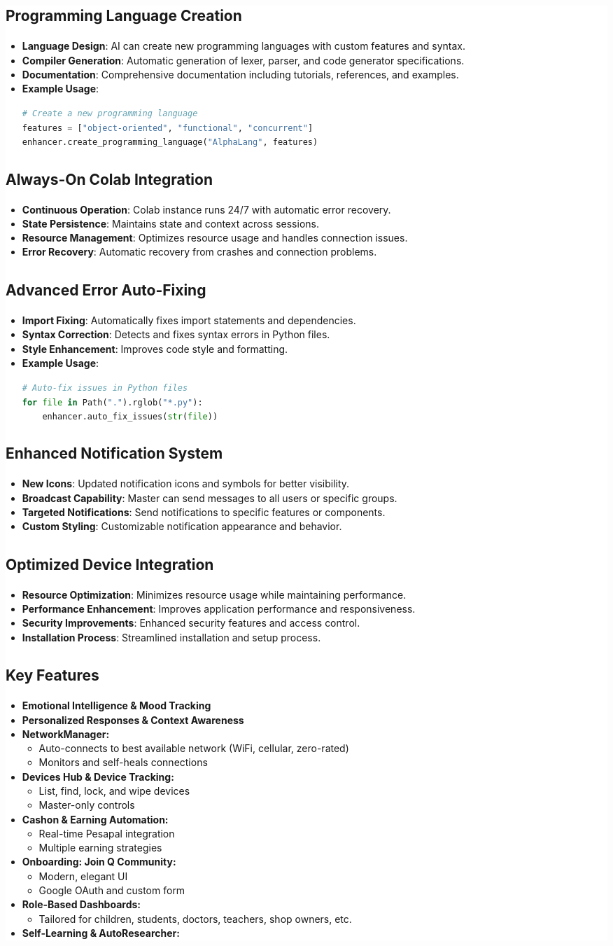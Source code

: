 ## Programming Language Creation
- **Language Design**: AI can create new programming languages with custom features and syntax.
- **Compiler Generation**: Automatic generation of lexer, parser, and code generator specifications.
- **Documentation**: Comprehensive documentation including tutorials, references, and examples.
- **Example Usage**:
  ```python
  # Create a new programming language
  features = ["object-oriented", "functional", "concurrent"]
  enhancer.create_programming_language("AlphaLang", features)
  ```

## Always-On Colab Integration
- **Continuous Operation**: Colab instance runs 24/7 with automatic error recovery.
- **State Persistence**: Maintains state and context across sessions.
- **Resource Management**: Optimizes resource usage and handles connection issues.
- **Error Recovery**: Automatic recovery from crashes and connection problems.

## Advanced Error Auto-Fixing
- **Import Fixing**: Automatically fixes import statements and dependencies.
- **Syntax Correction**: Detects and fixes syntax errors in Python files.
- **Style Enhancement**: Improves code style and formatting.
- **Example Usage**:
  ```python
  # Auto-fix issues in Python files
  for file in Path(".").rglob("*.py"):
      enhancer.auto_fix_issues(str(file))
  ```

## Enhanced Notification System
- **New Icons**: Updated notification icons and symbols for better visibility.
- **Broadcast Capability**: Master can send messages to all users or specific groups.
- **Targeted Notifications**: Send notifications to specific features or components.
- **Custom Styling**: Customizable notification appearance and behavior.

## Optimized Device Integration
- **Resource Optimization**: Minimizes resource usage while maintaining performance.
- **Performance Enhancement**: Improves application performance and responsiveness.
- **Security Improvements**: Enhanced security features and access control.
- **Installation Process**: Streamlined installation and setup process.

## Key Features

- **Emotional Intelligence & Mood Tracking**
- **Personalized Responses & Context Awareness**
- **NetworkManager:**
  - Auto-connects to best available network (WiFi, cellular, zero-rated)
  - Monitors and self-heals connections
- **Devices Hub & Device Tracking:**
  - List, find, lock, and wipe devices
  - Master-only controls
- **Cashon & Earning Automation:**
  - Real-time Pesapal integration
  - Multiple earning strategies
- **Onboarding: Join Q Community:**
  - Modern, elegant UI
  - Google OAuth and custom form
- **Role-Based Dashboards:**
  - Tailored for children, students, doctors, teachers, shop owners, etc.
- **Self-Learning & AutoResearcher:**